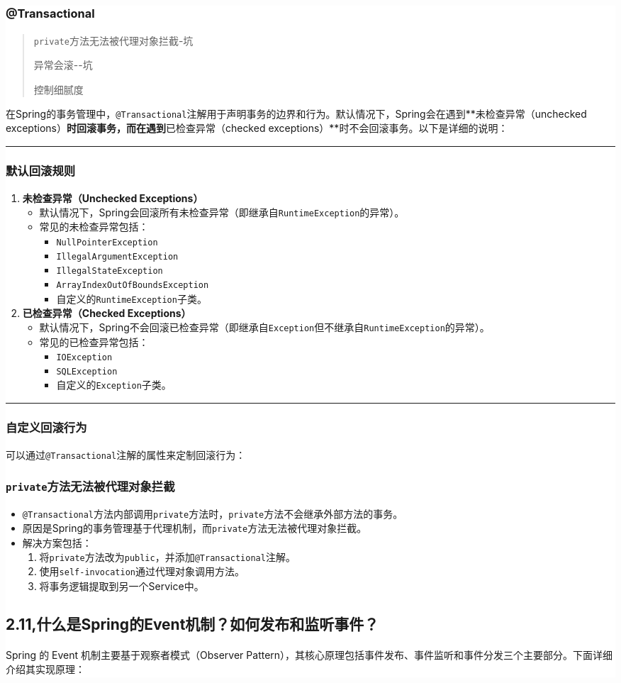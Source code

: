 



### @Transactional

> `private`方法无法被代理对象拦截-坑
>
> 异常会滚--坑
>
> 控制细腻度

在Spring的事务管理中，`@Transactional`注解用于声明事务的边界和行为。默认情况下，Spring会在遇到**未检查异常（unchecked exceptions）**时回滚事务，而在遇到**已检查异常（checked exceptions）**时不会回滚事务。以下是详细的说明：

------

### **默认回滚规则**

1. **未检查异常（Unchecked Exceptions）**
   - 默认情况下，Spring会回滚所有未检查异常（即继承自`RuntimeException`的异常）。
   - 常见的未检查异常包括：
     - `NullPointerException`
     - `IllegalArgumentException`
     - `IllegalStateException`
     - `ArrayIndexOutOfBoundsException`
     - 自定义的`RuntimeException`子类。
2. **已检查异常（Checked Exceptions）**
   - 默认情况下，Spring不会回滚已检查异常（即继承自`Exception`但不继承自`RuntimeException`的异常）。
   - 常见的已检查异常包括：
     - `IOException`
     - `SQLException`
     - 自定义的`Exception`子类。

------

### **自定义回滚行为**

可以通过`@Transactional`注解的属性来定制回滚行为：



### `private`方法无法被代理对象拦截

- `@Transactional`方法内部调用`private`方法时，`private`方法不会继承外部方法的事务。
- 原因是Spring的事务管理基于代理机制，而`private`方法无法被代理对象拦截。
- 解决方案包括：
  1. 将`private`方法改为`public`，并添加`@Transactional`注解。
  2. 使用`self-invocation`通过代理对象调用方法。
  3. 将事务逻辑提取到另一个Service中。



## 2.11,什么是Spring的Event机制？如何发布和监听事件？

Spring 的 Event 机制主要基于观察者模式（Observer Pattern），其核心原理包括事件发布、事件监听和事件分发三个主要部分。下面详细介绍其实现原理：
